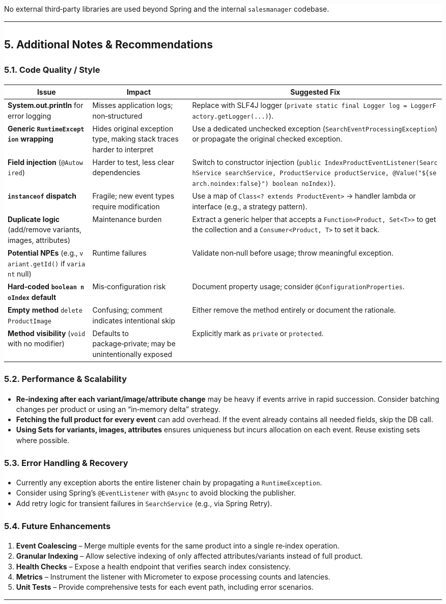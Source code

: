 No external third‑party libraries are used beyond Spring and the internal `salesmanager` codebase.

---

## 5. Additional Notes & Recommendations

### 5.1. Code Quality / Style

| Issue | Impact | Suggested Fix |
|-------|--------|---------------|
| **System.out.println** for error logging | Misses application logs; non‑structured | Replace with SLF4J logger (`private static final Logger log = LoggerFactory.getLogger(...)`). |
| **Generic `RuntimeException` wrapping** | Hides original exception type, making stack traces harder to interpret | Use a dedicated unchecked exception (`SearchEventProcessingException`) or propagate the original checked exception. |
| **Field injection** (`@Autowired`) | Harder to test, less clear dependencies | Switch to constructor injection (`public IndexProductEventListener(SearchService searchService, ProductService productService, @Value("${search.noindex:false}") boolean noIndex)`). |
| **`instanceof` dispatch** | Fragile; new event types require modification | Use a map of `Class<? extends ProductEvent>` → handler lambda or interface (e.g., a strategy pattern). |
| **Duplicate logic** (add/remove variants, images, attributes) | Maintenance burden | Extract a generic helper that accepts a `Function<Product, Set<T>>` to get the collection and a `Consumer<Product, T>` to set it back. |
| **Potential NPEs** (e.g., `variant.getId()` if `variant` null) | Runtime failures | Validate non‑null before usage; throw meaningful exception. |
| **Hard‑coded `boolean noIndex` default** | Mis‑configuration risk | Document property usage; consider `@ConfigurationProperties`. |
| **Empty method** `deleteProductImage` | Confusing; comment indicates intentional skip | Either remove the method entirely or document the rationale. |
| **Method visibility** (`void` with no modifier) | Defaults to package‑private; may be unintentionally exposed | Explicitly mark as `private` or `protected`. |

### 5.2. Performance & Scalability

* **Re‑indexing after each variant/image/attribute change** may be heavy if events arrive in rapid succession. Consider batching changes per product or using an “in‑memory delta” strategy.  
* **Fetching the full product for every event** can add overhead. If the event already contains all needed fields, skip the DB call.  
* **Using Sets for variants, images, attributes** ensures uniqueness but incurs allocation on each event. Reuse existing sets where possible.

### 5.3. Error Handling & Recovery

* Currently any exception aborts the entire listener chain by propagating a `RuntimeException`.  
* Consider using Spring’s `@EventListener` with `@Async` to avoid blocking the publisher.  
* Add retry logic for transient failures in `SearchService` (e.g., via Spring Retry).

### 5.4. Future Enhancements

1. **Event Coalescing** – Merge multiple events for the same product into a single re‑index operation.  
2. **Granular Indexing** – Allow selective indexing of only affected attributes/variants instead of full product.  
3. **Health Checks** – Expose a health endpoint that verifies search index consistency.  
4. **Metrics** – Instrument the listener with Micrometer to expose processing counts and latencies.  
5. **Unit Tests** – Provide comprehensive tests for each event path, including error scenarios.

---
